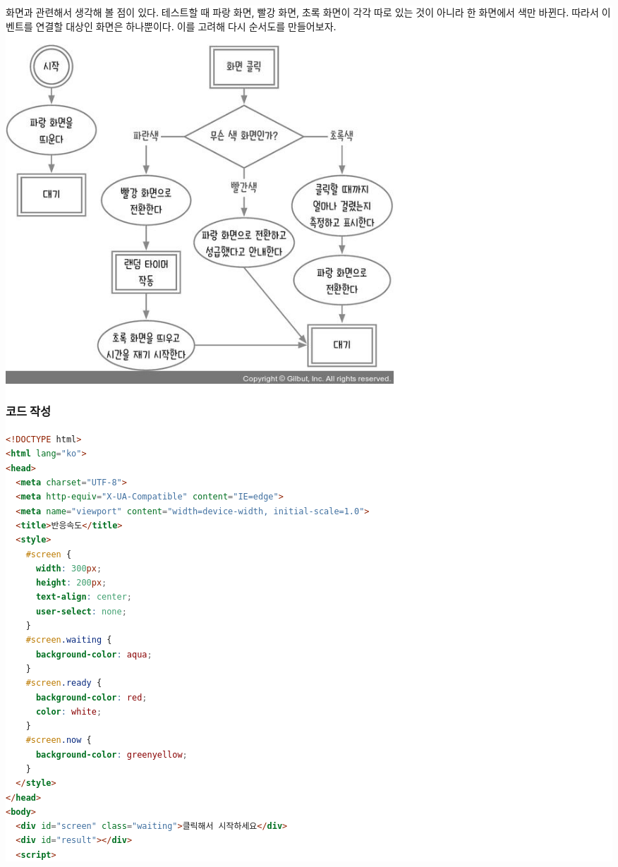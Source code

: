 화면과 관련해서 생각해 볼 점이 있다. 테스트할 때 파랑 화면, 빨강 화면, 초록 화면이 각각 따로 있는 것이 아니라 한 화면에서 색만 바뀐다. 따라서 이벤트를 연결할 대상인 화면은 하나뿐이다. 이를 고려해 다시 순서도를 만들어보자.

<img src='./images/8-2.jpg' alt='그림 8-2 수정한 순서도' width='550px' />

### 코드 작성

```html
<!DOCTYPE html>
<html lang="ko">
<head>
  <meta charset="UTF-8">
  <meta http-equiv="X-UA-Compatible" content="IE=edge">
  <meta name="viewport" content="width=device-width, initial-scale=1.0">
  <title>반응속도</title>
  <style>
    #screen {
      width: 300px;
      height: 200px;
      text-align: center;
      user-select: none;
    }
    #screen.waiting {
      background-color: aqua;
    }
    #screen.ready {
      background-color: red;
      color: white;
    }
    #screen.now {
      background-color: greenyellow;
    }
  </style>
</head>
<body>
  <div id="screen" class="waiting">클릭해서 시작하세요</div>
  <div id="result"></div>
  <script>
```